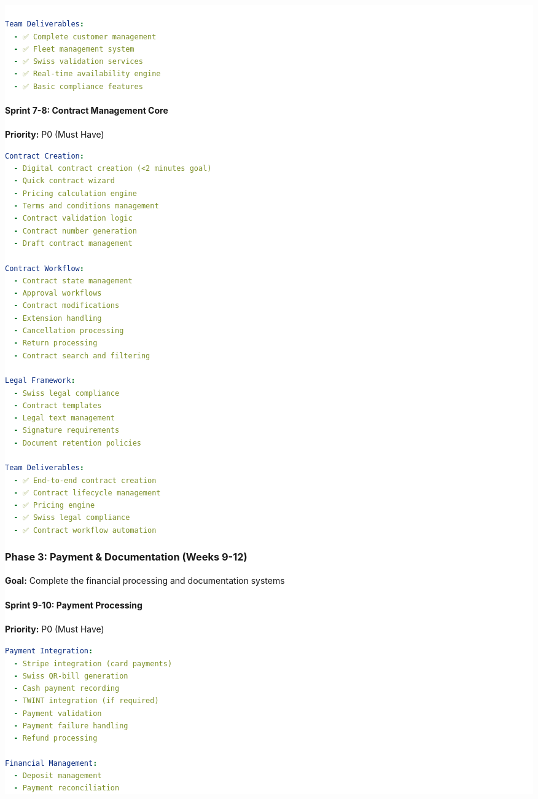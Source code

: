 ```yaml

Team Deliverables:
  - ✅ Complete customer management
  - ✅ Fleet management system
  - ✅ Swiss validation services
  - ✅ Real-time availability engine
  - ✅ Basic compliance features
```

#### Sprint 7-8: Contract Management Core
**Priority:** P0 (Must Have)
```yaml
Contract Creation:
  - Digital contract creation (<2 minutes goal)
  - Quick contract wizard
  - Pricing calculation engine
  - Terms and conditions management
  - Contract validation logic
  - Contract number generation
  - Draft contract management

Contract Workflow:
  - Contract state management
  - Approval workflows
  - Contract modifications
  - Extension handling
  - Cancellation processing
  - Return processing
  - Contract search and filtering

Legal Framework:
  - Swiss legal compliance
  - Contract templates
  - Legal text management
  - Signature requirements
  - Document retention policies

Team Deliverables:
  - ✅ End-to-end contract creation
  - ✅ Contract lifecycle management
  - ✅ Pricing engine
  - ✅ Swiss legal compliance
  - ✅ Contract workflow automation
```

### Phase 3: Payment & Documentation (Weeks 9-12)
**Goal:** Complete the financial processing and documentation systems

#### Sprint 9-10: Payment Processing
**Priority:** P0 (Must Have)
```yaml
Payment Integration:
  - Stripe integration (card payments)
  - Swiss QR-bill generation
  - Cash payment recording
  - TWINT integration (if required)
  - Payment validation
  - Payment failure handling
  - Refund processing

Financial Management:
  - Deposit management
  - Payment reconciliation
```